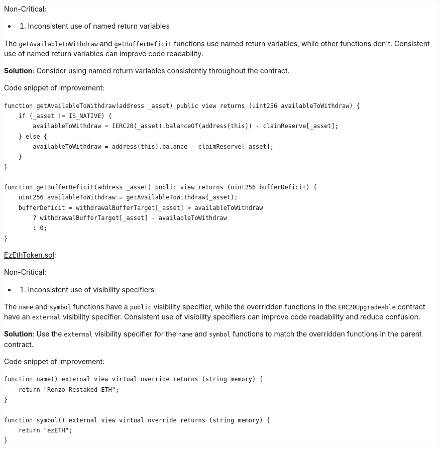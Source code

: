 Non-Critical:

- 1. Inconsistent use of named return variables

The `getAvailableToWithdraw` and `getBufferDeficit` functions use named return variables, while other functions don't. Consistent use of named return variables can improve code readability.

**Solution**: Consider using named return variables consistently throughout the contract.

Code snippet of improvement:
```solidity
function getAvailableToWithdraw(address _asset) public view returns (uint256 availableToWithdraw) {
    if (_asset != IS_NATIVE) {
        availableToWithdraw = IERC20(_asset).balanceOf(address(this)) - claimReserve[_asset];
    } else {
        availableToWithdraw = address(this).balance - claimReserve[_asset];
    }
}

function getBufferDeficit(address _asset) public view returns (uint256 bufferDeficit) {
    uint256 availableToWithdraw = getAvailableToWithdraw(_asset);
    bufferDeficit = withdrawalBufferTarget[_asset] > availableToWithdraw
        ? withdrawalBufferTarget[_asset] - availableToWithdraw
        : 0;
}
```

[EzEthToken.sol](https://github.com/code-423n4/2024-04-renzo/blob/main/contracts/token/EzEthToken.sol):

Non-Critical:

- 1. Inconsistent use of visibility specifiers

The `name` and `symbol` functions have a `public` visibility specifier, while the overridden functions in the `ERC20Upgradeable` contract have an `external` visibility specifier. Consistent use of visibility specifiers can improve code readability and reduce confusion.

**Solution**: Use the `external` visibility specifier for the `name` and `symbol` functions to match the overridden functions in the parent contract.

Code snippet of improvement:
```solidity
function name() external view virtual override returns (string memory) {
    return "Renzo Restaked ETH";
}

function symbol() external view virtual override returns (string memory) {
    return "ezETH";
}
```